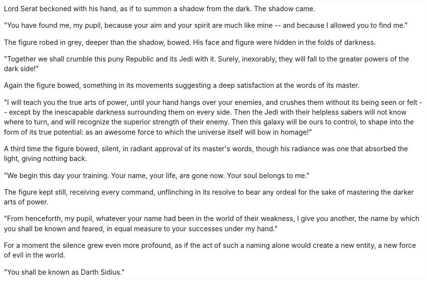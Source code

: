 Lord Serat beckoned with his hand, as if to summon a shadow from the
dark.  The shadow came.

"You have found me, my pupil, because your aim and your spirit are much
like mine -- and because I allowed you to find me."

The figure robed in grey, deeper than the shadow, bowed.  His face and
figure were hidden in the folds of darkness.

"Together we shall crumble this puny Republic and its Jedi with it.
Surely, inexorably, they will fall to the greater powers of the dark
side!"

Again the figure bowed, something in its movements suggesting a deep
satisfaction at the words of its master.

"I will teach you the true arts of power, until your hand hangs over
your enemies, and crushes them without its being seen or felt -- except
by the inescapable darkness surrounding them on every side.  Then the
Jedi with their helpless sabers will not know where to turn, and will
recognize the superior strength of their enemy.  Then this galaxy will
be ours to control, to shape into the form of its true potential: as an
awesome force to which the universe itself will bow in homage!"

A third time the figure bowed, silent, in radiant approval of its
master's words, though his radiance was one that absorbed the light,
giving nothing back.

"We begin this day your training.  Your name, your life, are gone now.
Your soul belongs to me."

The figure kept still, receiving every command, unflinching in its
resolve to bear any ordeal for the sake of mastering the darker arts of
power.

"From henceforth, my pupil, whatever your name had been in the world of
their weakness, I give you another, the name by which you shall be known
and feared, in equal measure to your successes under my hand."

For a moment the silence grew even more profound, as if the act of such
a naming alone would create a new entity, a new force of evil in the
world.

"You shall be known as Darth Sidius."


